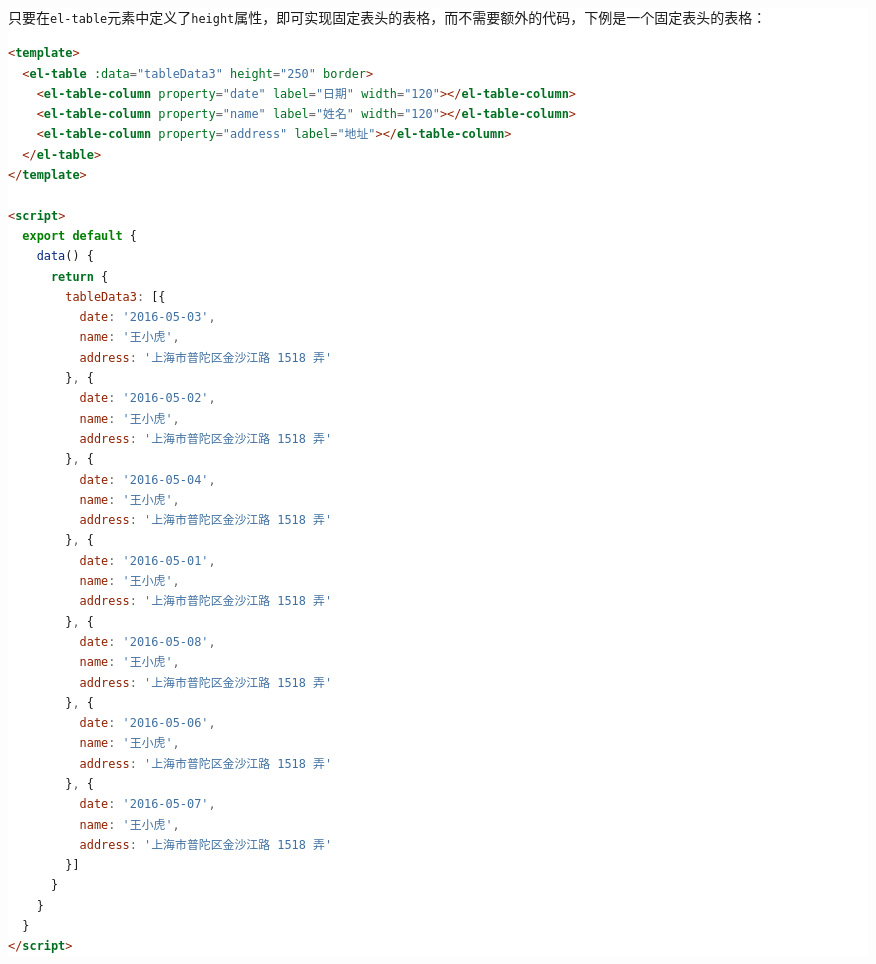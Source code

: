 只要在`el-table`元素中定义了`height`属性，即可实现固定表头的表格，而不需要额外的代码，下例是一个固定表头的表格：

<el-table :data="tableData3" height="250" border style="width: 520px">
  <el-table-column property="date" label="日期" width="120"></el-table-column>
  <el-table-column property="name" label="姓名" width="120"></el-table-column>
  <el-table-column property="address" label="地址"></el-table-column>
</el-table>

```html
<template>
  <el-table :data="tableData3" height="250" border>
    <el-table-column property="date" label="日期" width="120"></el-table-column>
    <el-table-column property="name" label="姓名" width="120"></el-table-column>
    <el-table-column property="address" label="地址"></el-table-column>
  </el-table>
</template>

<script>
  export default {
    data() {
      return {
        tableData3: [{
          date: '2016-05-03',
          name: '王小虎',
          address: '上海市普陀区金沙江路 1518 弄'
        }, {
          date: '2016-05-02',
          name: '王小虎',
          address: '上海市普陀区金沙江路 1518 弄'
        }, {
          date: '2016-05-04',
          name: '王小虎',
          address: '上海市普陀区金沙江路 1518 弄'
        }, {
          date: '2016-05-01',
          name: '王小虎',
          address: '上海市普陀区金沙江路 1518 弄'
        }, {
          date: '2016-05-08',
          name: '王小虎',
          address: '上海市普陀区金沙江路 1518 弄'
        }, {
          date: '2016-05-06',
          name: '王小虎',
          address: '上海市普陀区金沙江路 1518 弄'
        }, {
          date: '2016-05-07',
          name: '王小虎',
          address: '上海市普陀区金沙江路 1518 弄'
        }]
      }
    }
  }
</script>
```
